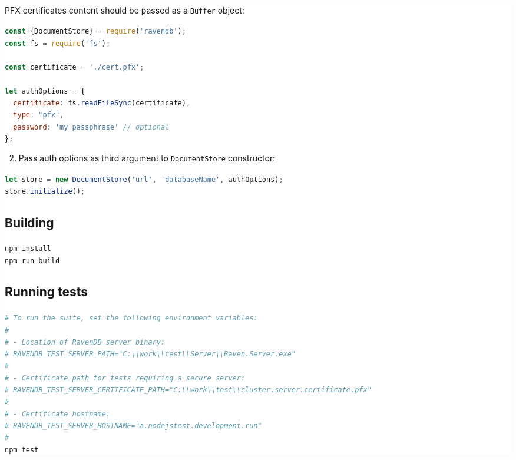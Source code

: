 PFX certificates content should be passed as a `Buffer` object:

```javascript
const {DocumentStore} = require('ravendb');
const fs = require('fs');

const certificate = './cert.pfx';

let authOptions = {
  certificate: fs.readFileSync(certificate),
  type: "pfx",
  password: 'my passphrase' // optional  
};
``` 

2. Pass auth options as third argument to `DocumentStore` constructor:

```javascript
let store = new DocumentStore('url', 'databaseName', authOptions);
store.initialize();
```

## Building

```bash
npm install
npm run build
```

## Running tests

```bash
# To run the suite, set the following environment variables:
# 
# - Location of RavenDB server binary:
# RAVENDB_TEST_SERVER_PATH="C:\\work\\test\\Server\\Raven.Server.exe" 
#
# - Certificate path for tests requiring a secure server:
# RAVENDB_TEST_SERVER_CERTIFICATE_PATH="C:\\work\\test\\cluster.server.certificate.pfx"
#
# - Certificate hostname: 
# RAVENDB_TEST_SERVER_HOSTNAME="a.nodejstest.development.run"
#
npm test 
```
